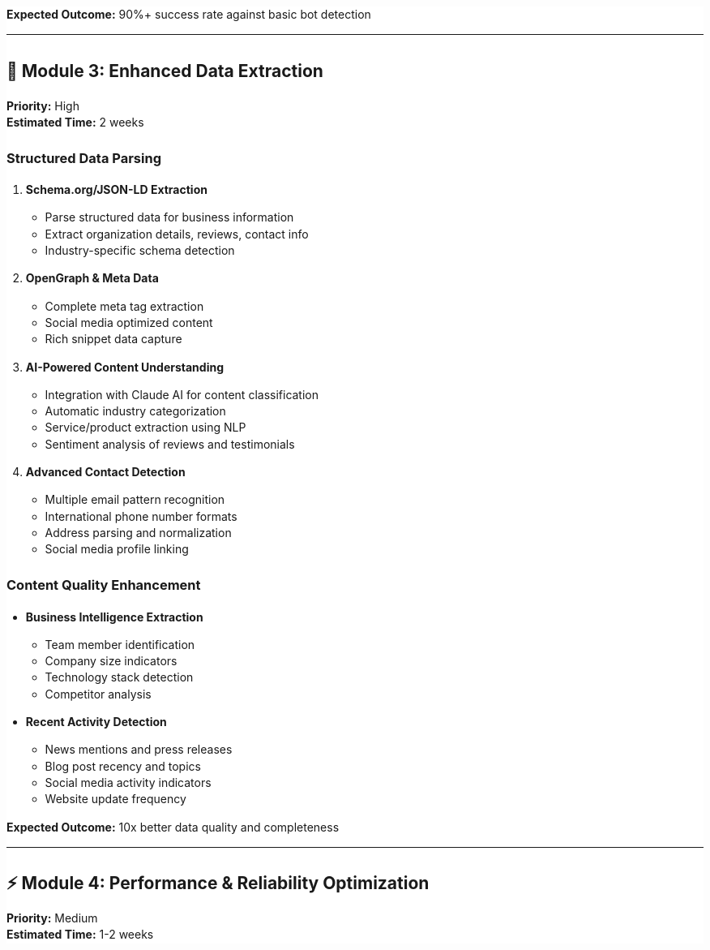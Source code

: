 **Expected Outcome:** 90%+ success rate against basic bot detection

---

## 🧠 Module 3: Enhanced Data Extraction
**Priority:** High  
**Estimated Time:** 2 weeks  

### Structured Data Parsing
1. **Schema.org/JSON-LD Extraction**
   - Parse structured data for business information
   - Extract organization details, reviews, contact info
   - Industry-specific schema detection

2. **OpenGraph & Meta Data**
   - Complete meta tag extraction
   - Social media optimized content
   - Rich snippet data capture

3. **AI-Powered Content Understanding**
   - Integration with Claude AI for content classification
   - Automatic industry categorization
   - Service/product extraction using NLP
   - Sentiment analysis of reviews and testimonials

4. **Advanced Contact Detection**
   - Multiple email pattern recognition
   - International phone number formats
   - Address parsing and normalization
   - Social media profile linking

### Content Quality Enhancement
- **Business Intelligence Extraction**
  - Team member identification
  - Company size indicators
  - Technology stack detection
  - Competitor analysis

- **Recent Activity Detection**
  - News mentions and press releases
  - Blog post recency and topics
  - Social media activity indicators
  - Website update frequency

**Expected Outcome:** 10x better data quality and completeness

---

## ⚡ Module 4: Performance & Reliability Optimization
**Priority:** Medium  
**Estimated Time:** 1-2 weeks  
